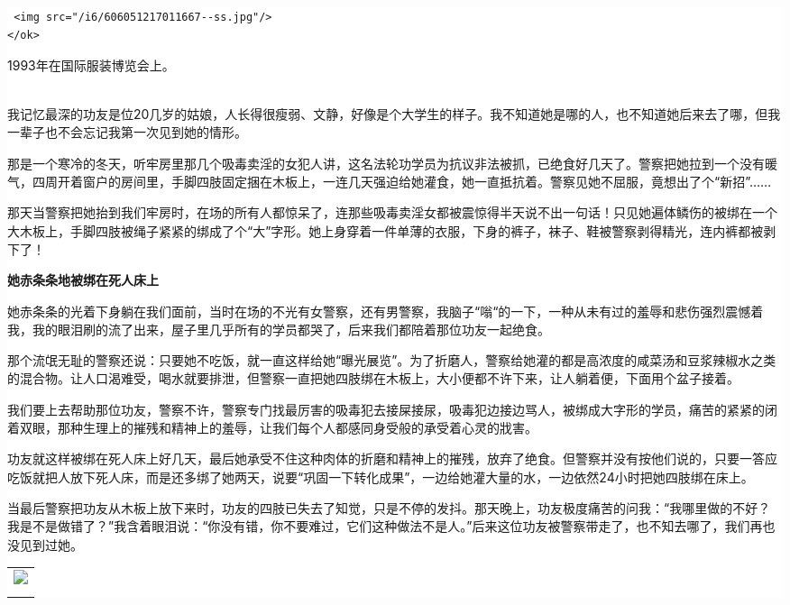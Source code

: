      <img src="/i6/606051217011667--ss.jpg"/>
    </ok>
   </td>
  </tr>
  <tr>
   <td align="center">
    <span class="bn12">
     1993年在国际服装博览会上。
    </span>
   </td>
  </tr>
 </table>
 <p>
  <br/>
  我记忆最深的功友是位20几岁的姑娘，人长得很瘦弱、文静，好像是个大学生的样子。我不知道她是哪的人，也不知道她后来去了哪，但我一辈子也不会忘记我第一次见到她的情形。
 </p>
 <p>
  那是一个寒冷的冬天，听牢房里那几个吸毒卖淫的女犯人讲，这名法轮功学员为抗议非法被抓，已绝食好几天了。警察把她拉到一个没有暖气，四周开着窗户的房间里，手脚四肢固定捆在木板上，一连几天强迫给她灌食，她一直抵抗着。警察见她不屈服，竟想出了个“新招”……
 </p>
 <p>
  那天当警察把她抬到我们牢房时，在场的所有人都惊呆了，连那些吸毒卖淫女都被震惊得半天说不出一句话！只见她遍体鳞伤的被绑在一个大木板上，手脚四肢被绳子紧紧的绑成了个“大”字形。她上身穿着一件单薄的衣服，下身的裤子，袜子、鞋被警察剥得精光，连内裤都被剥下了！
 </p>
 <p>
  <b>
   她赤条条地被绑在死人床上
  </b>
 </p>
 <p>
  她赤条条的光着下身躺在我们面前，当时在场的不光有女警察，还有男警察，我脑子“嗡“的一下，一种从未有过的羞辱和悲伤强烈震憾着我，我的眼泪刷的流了出来，屋子里几乎所有的学员都哭了，后来我们都陪着那位功友一起绝食。
 </p>
 <p>
  那个流氓无耻的警察还说：只要她不吃饭，就一直这样给她“曝光展览”。为了折磨人，警察给她灌的都是高浓度的咸菜汤和豆浆辣椒水之类的混合物。让人口渴难受，喝水就要排泄，但警察一直把她四肢绑在木板上，大小便都不许下来，让人躺着便，下面用个盆子接着。
 </p>
 <p>
  我们要上去帮助那位功友，警察不许，警察专门找最厉害的吸毒犯去接屎接尿，吸毒犯边接边骂人，被绑成大字形的学员，痛苦的紧紧的闭着双眼，那种生理上的摧残和精神上的羞辱，让我们每个人都感同身受般的承受着心灵的戕害。
 </p>
 <p>
  功友就这样被绑在死人床上好几天，最后她承受不住这种肉体的折磨和精神上的摧残，放弃了绝食。但警察并没有按他们说的，只要一答应吃饭就把人放下死人床，而是还多绑了她两天，说要“巩固一下转化成果”，一边给她灌大量的水，一边依然24小时把她四肢绑在床上。
 </p>
 <p>
  当最后警察把功友从木板上放下来时，功友的四肢已失去了知觉，只是不停的发抖。那天晚上，功友极度痛苦的问我：“我哪里做的不好？我是不是做错了？”我含着眼泪说：“你没有错，你不要难过，它们这种做法不是人。”后来这位功友被警察带走了，也不知去哪了，我们再也没见到过她。
  <br/>
  <center>
  </center>
 </p>
 <table border="0" cellpadding="3" cellspacing="3">
  <tr>
   <td align="center">
    <ok href="/i6/606051216311667.jpg">
     <img src="/i6/606051216311667--ss.jpg"/>
    </ok>
   </td>
  </tr>
  <tr>
   <td align="center">